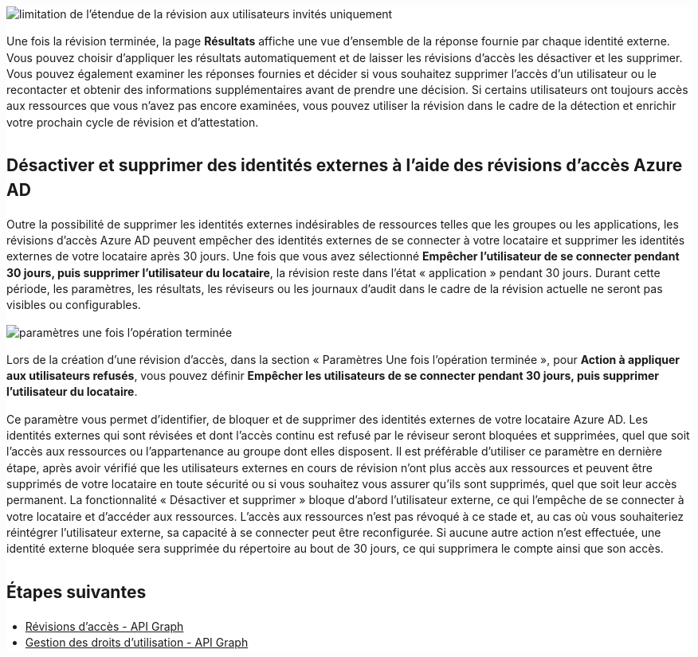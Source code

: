 ![limitation de l’étendue de la révision aux utilisateurs invités uniquement](media/access-reviews-external-users/guest-users-only.png)

Une fois la révision terminée, la page **Résultats** affiche une vue d’ensemble de la réponse fournie par chaque identité externe. Vous pouvez choisir d’appliquer les résultats automatiquement et de laisser les révisions d’accès les désactiver et les supprimer. Vous pouvez également examiner les réponses fournies et décider si vous souhaitez supprimer l’accès d’un utilisateur ou le recontacter et obtenir des informations supplémentaires avant de prendre une décision. Si certains utilisateurs ont toujours accès aux ressources que vous n’avez pas encore examinées, vous pouvez utiliser la révision dans le cadre de la détection et enrichir votre prochain cycle de révision et d’attestation.

## <a name="disable-and-delete-external-identities-with-azure-ad-access-reviews"></a>Désactiver et supprimer des identités externes à l’aide des révisions d’accès Azure AD

Outre la possibilité de supprimer les identités externes indésirables de ressources telles que les groupes ou les applications, les révisions d’accès Azure AD peuvent empêcher des identités externes de se connecter à votre locataire et supprimer les identités externes de votre locataire après 30 jours. Une fois que vous avez sélectionné **Empêcher l’utilisateur de se connecter pendant 30 jours, puis supprimer l’utilisateur du locataire**, la révision reste dans l’état « application » pendant 30 jours. Durant cette période, les paramètres, les résultats, les réviseurs ou les journaux d’audit dans le cadre de la révision actuelle ne seront pas visibles ou configurables. 

![paramètres une fois l’opération terminée](media/access-reviews-external-users/upon-completion-settings.png)

Lors de la création d’une révision d’accès, dans la section « Paramètres Une fois l’opération terminée », pour **Action à appliquer aux utilisateurs refusés**, vous pouvez définir **Empêcher les utilisateurs de se connecter pendant 30 jours, puis supprimer l’utilisateur du locataire**.

Ce paramètre vous permet d’identifier, de bloquer et de supprimer des identités externes de votre locataire Azure AD. Les identités externes qui sont révisées et dont l’accès continu est refusé par le réviseur seront bloquées et supprimées, quel que soit l’accès aux ressources ou l’appartenance au groupe dont elles disposent. Il est préférable d’utiliser ce paramètre en dernière étape, après avoir vérifié que les utilisateurs externes en cours de révision n’ont plus accès aux ressources et peuvent être supprimés de votre locataire en toute sécurité ou si vous souhaitez vous assurer qu’ils sont supprimés, quel que soit leur accès permanent. La fonctionnalité « Désactiver et supprimer » bloque d’abord l’utilisateur externe, ce qui l’empêche de se connecter à votre locataire et d’accéder aux ressources. L’accès aux ressources n’est pas révoqué à ce stade et, au cas où vous souhaiteriez réintégrer l’utilisateur externe, sa capacité à se connecter peut être reconfigurée. Si aucune autre action n’est effectuée, une identité externe bloquée sera supprimée du répertoire au bout de 30 jours, ce qui supprimera le compte ainsi que son accès.

## <a name="next-steps"></a>Étapes suivantes

- [Révisions d’accès - API Graph](/graph/api/resources/accessreviewsv2-root?view=graph-rest-beta&preserve-view=true)
- [Gestion des droits d’utilisation - API Graph](/graph/api/resources/entitlementmanagement-root)
